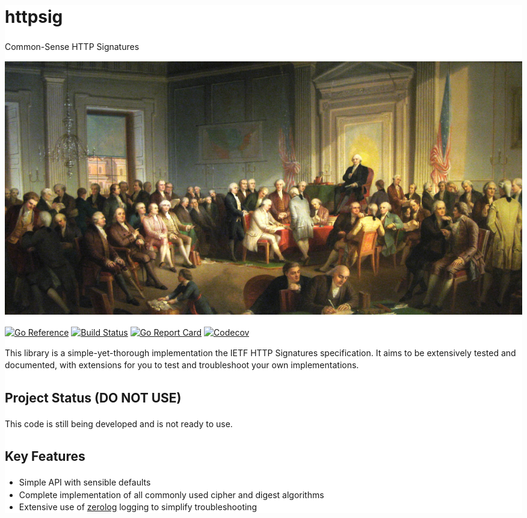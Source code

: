 # httpsig

Common-Sense HTTP Signatures

<img src="https://github.com/benpate/hannibal/raw/main/meta/httpsig.jpg" style="width:100%; display:block; margin-bottom:20px;" alt="Oil painting titled: Signers of the Constitution, by Thomas Pritchard Rossiter (1817-1871)"/>


[![Go Reference](https://pkg.go.dev/badge/github.com/benpate/hannibal/httpsig.svg)](https://pkg.go.dev/github.com/benpate/hannibal/httpsig)
[![Build Status](https://img.shields.io/github/actions/workflow/status/EmissarySocial/emissary/go.yml?branch=main)](https://github.com/EmissarySocial/emissary/actions/workflows/go.yml)
[![Go Report Card](https://goreportcard.com/badge/github.com/benpate/hannibal?style=flat-square)](https://goreportcard.com/report/github.com/benpate/hannibal)
[![Codecov](https://img.shields.io/codecov/c/github/benpate/hannibal/httpsig.svg?style=flat-square)](https://codecov.io/gh/benpate/hannibal/tree/main/httpsig)

This library is a simple-yet-thorough implementation the IETF HTTP Signatures specification.  It aims to be extensively tested and documented, with extensions for you to test and troubleshoot your own implementations.

## Project Status (DO NOT USE)

This code is still being developed and is not ready to use.  

## Key Features

* Simple API with sensible defaults
* Complete implementation of all commonly used cipher and digest algorithms
* Extensive use of [zerolog](https://github.com/rs/zerolog) logging to simplify troubleshooting

